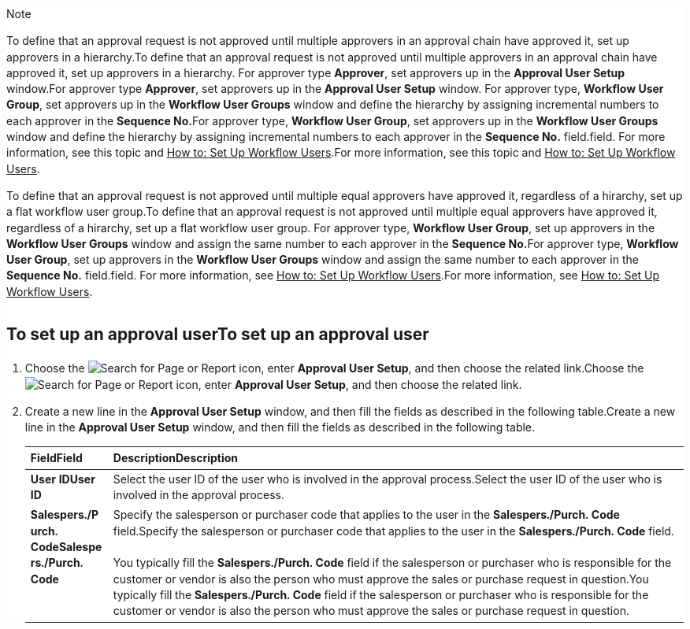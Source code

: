 > [!NOTE]  
>  <span data-ttu-id="60bab-111">To define that an approval request is not approved until multiple approvers in an approval chain have approved it, set up approvers in a hierarchy.</span><span class="sxs-lookup"><span data-stu-id="60bab-111">To define that an approval request is not approved until multiple approvers in an approval chain have approved it, set up approvers in a hierarchy.</span></span> <span data-ttu-id="60bab-112">For approver type **Approver**, set approvers up in the **Approval User Setup** window.</span><span class="sxs-lookup"><span data-stu-id="60bab-112">For approver type **Approver**, set approvers up in the **Approval User Setup** window.</span></span> <span data-ttu-id="60bab-113">For approver type, **Workflow User Group**, set approvers up in the **Workflow User Groups** window and define the hierarchy by assigning incremental numbers to each approver in the **Sequence No.**</span><span class="sxs-lookup"><span data-stu-id="60bab-113">For approver type, **Workflow User Group**, set approvers up in the **Workflow User Groups** window and define the hierarchy by assigning incremental numbers to each approver in the **Sequence No.**</span></span> <span data-ttu-id="60bab-114">field.</span><span class="sxs-lookup"><span data-stu-id="60bab-114">field.</span></span> <span data-ttu-id="60bab-115">For more information, see this topic and [How to: Set Up Workflow Users](across-how-to-set-up-workflow-users.md).</span><span class="sxs-lookup"><span data-stu-id="60bab-115">For more information, see this topic and [How to: Set Up Workflow Users](across-how-to-set-up-workflow-users.md).</span></span>  
>   
>  <span data-ttu-id="60bab-116">To define that an approval request is not approved until multiple equal approvers have approved it, regardless of a hirarchy, set up a flat workflow user group.</span><span class="sxs-lookup"><span data-stu-id="60bab-116">To define that an approval request is not approved until multiple equal approvers have approved it, regardless of a hirarchy, set up a flat workflow user group.</span></span> <span data-ttu-id="60bab-117">For approver type, **Workflow User Group**, set up approvers in the **Workflow User Groups** window and assign the same number to each approver in the **Sequence No.**</span><span class="sxs-lookup"><span data-stu-id="60bab-117">For approver type, **Workflow User Group**, set up approvers in the **Workflow User Groups** window and assign the same number to each approver in the **Sequence No.**</span></span> <span data-ttu-id="60bab-118">field.</span><span class="sxs-lookup"><span data-stu-id="60bab-118">field.</span></span> <span data-ttu-id="60bab-119">For more information, see [How to: Set Up Workflow Users](across-how-to-set-up-workflow-users.md).</span><span class="sxs-lookup"><span data-stu-id="60bab-119">For more information, see [How to: Set Up Workflow Users](across-how-to-set-up-workflow-users.md).</span></span>  

## <a name="to-set-up-an-approval-user"></a><span data-ttu-id="60bab-120">To set up an approval user</span><span class="sxs-lookup"><span data-stu-id="60bab-120">To set up an approval user</span></span>  
1. <span data-ttu-id="60bab-121">Choose the ![Search for Page or Report](media/ui-search/search_small.png "Search for Page or Report icon") icon, enter **Approval User Setup**, and then choose the related link.</span><span class="sxs-lookup"><span data-stu-id="60bab-121">Choose the ![Search for Page or Report](media/ui-search/search_small.png "Search for Page or Report icon") icon, enter **Approval User Setup**, and then choose the related link.</span></span>  
2. <span data-ttu-id="60bab-122">Create a new line in the **Approval User Setup** window, and then fill the fields as described in the following table.</span><span class="sxs-lookup"><span data-stu-id="60bab-122">Create a new line in the **Approval User Setup** window, and then fill the fields as described in the following table.</span></span>  

    |<span data-ttu-id="60bab-123">Field</span><span class="sxs-lookup"><span data-stu-id="60bab-123">Field</span></span>|<span data-ttu-id="60bab-124">Description</span><span class="sxs-lookup"><span data-stu-id="60bab-124">Description</span></span>|  
    |---------------------------------|---------------------------------------|  
    |<span data-ttu-id="60bab-125">**User ID**</span><span class="sxs-lookup"><span data-stu-id="60bab-125">**User ID**</span></span>|<span data-ttu-id="60bab-126">Select the user ID of the user who is involved in the approval process.</span><span class="sxs-lookup"><span data-stu-id="60bab-126">Select the user ID of the user who is involved in the approval process.</span></span>|  
    |<span data-ttu-id="60bab-127">**Salespers./Purch. Code**</span><span class="sxs-lookup"><span data-stu-id="60bab-127">**Salespers./Purch. Code**</span></span>|<span data-ttu-id="60bab-128">Specify the salesperson or purchaser code that applies to the user in the **Salespers./Purch. Code** field.</span><span class="sxs-lookup"><span data-stu-id="60bab-128">Specify the salesperson or purchaser code that applies to the user in the **Salespers./Purch. Code** field.</span></span><br /><br /> <span data-ttu-id="60bab-129">You typically fill the **Salespers./Purch. Code** field if the salesperson or purchaser who is responsible for the customer or vendor is also the person who must approve the sales or purchase request in question.</span><span class="sxs-lookup"><span data-stu-id="60bab-129">You typically fill the **Salespers./Purch. Code** field if the salesperson or purchaser who is responsible for the customer or vendor is also the person who must approve the sales or purchase request in question.</span></span>|  